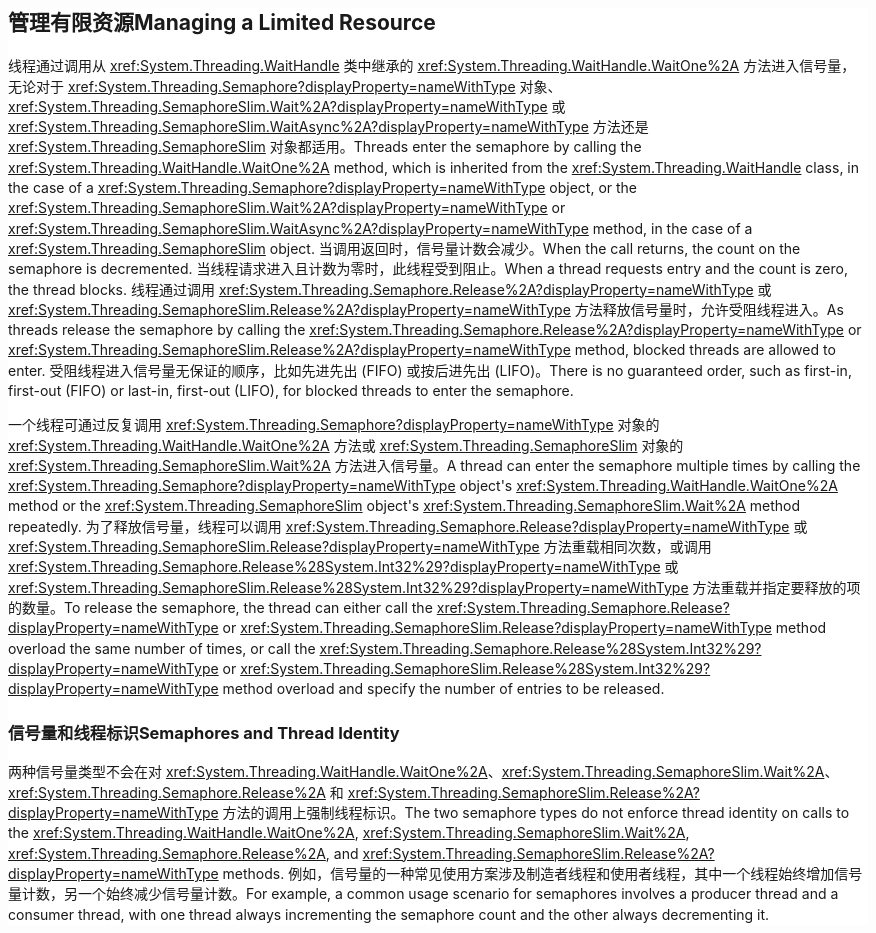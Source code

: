 ## <a name="managing-a-limited-resource"></a><span data-ttu-id="80bc9-110">管理有限资源</span><span class="sxs-lookup"><span data-stu-id="80bc9-110">Managing a Limited Resource</span></span>  
 <span data-ttu-id="80bc9-111">线程通过调用从 <xref:System.Threading.WaitHandle> 类中继承的 <xref:System.Threading.WaitHandle.WaitOne%2A> 方法进入信号量，无论对于 <xref:System.Threading.Semaphore?displayProperty=nameWithType> 对象、<xref:System.Threading.SemaphoreSlim.Wait%2A?displayProperty=nameWithType> 或 <xref:System.Threading.SemaphoreSlim.WaitAsync%2A?displayProperty=nameWithType> 方法还是 <xref:System.Threading.SemaphoreSlim> 对象都适用。</span><span class="sxs-lookup"><span data-stu-id="80bc9-111">Threads enter the semaphore by calling the <xref:System.Threading.WaitHandle.WaitOne%2A> method, which is inherited from the <xref:System.Threading.WaitHandle> class, in the case of a <xref:System.Threading.Semaphore?displayProperty=nameWithType> object, or the <xref:System.Threading.SemaphoreSlim.Wait%2A?displayProperty=nameWithType> or <xref:System.Threading.SemaphoreSlim.WaitAsync%2A?displayProperty=nameWithType> method, in the case of a <xref:System.Threading.SemaphoreSlim> object.</span></span> <span data-ttu-id="80bc9-112">当调用返回时，信号量计数会减少。</span><span class="sxs-lookup"><span data-stu-id="80bc9-112">When the call returns, the count on the semaphore is decremented.</span></span> <span data-ttu-id="80bc9-113">当线程请求进入且计数为零时，此线程受到阻止。</span><span class="sxs-lookup"><span data-stu-id="80bc9-113">When a thread requests entry and the count is zero, the thread blocks.</span></span> <span data-ttu-id="80bc9-114">线程通过调用 <xref:System.Threading.Semaphore.Release%2A?displayProperty=nameWithType> 或 <xref:System.Threading.SemaphoreSlim.Release%2A?displayProperty=nameWithType> 方法释放信号量时，允许受阻线程进入。</span><span class="sxs-lookup"><span data-stu-id="80bc9-114">As threads release the semaphore by calling the <xref:System.Threading.Semaphore.Release%2A?displayProperty=nameWithType> or <xref:System.Threading.SemaphoreSlim.Release%2A?displayProperty=nameWithType> method, blocked threads are allowed to enter.</span></span> <span data-ttu-id="80bc9-115">受阻线程进入信号量无保证的顺序，比如先进先出 (FIFO) 或按后进先出 (LIFO)。</span><span class="sxs-lookup"><span data-stu-id="80bc9-115">There is no guaranteed order, such as first-in, first-out (FIFO) or last-in, first-out (LIFO), for blocked threads to enter the semaphore.</span></span>  
  
 <span data-ttu-id="80bc9-116">一个线程可通过反复调用 <xref:System.Threading.Semaphore?displayProperty=nameWithType> 对象的 <xref:System.Threading.WaitHandle.WaitOne%2A> 方法或 <xref:System.Threading.SemaphoreSlim> 对象的 <xref:System.Threading.SemaphoreSlim.Wait%2A> 方法进入信号量。</span><span class="sxs-lookup"><span data-stu-id="80bc9-116">A thread can enter the semaphore multiple times by calling the <xref:System.Threading.Semaphore?displayProperty=nameWithType> object's <xref:System.Threading.WaitHandle.WaitOne%2A> method or the  <xref:System.Threading.SemaphoreSlim> object's <xref:System.Threading.SemaphoreSlim.Wait%2A> method repeatedly.</span></span> <span data-ttu-id="80bc9-117">为了释放信号量，线程可以调用 <xref:System.Threading.Semaphore.Release?displayProperty=nameWithType> 或 <xref:System.Threading.SemaphoreSlim.Release?displayProperty=nameWithType> 方法重载相同次数，或调用 <xref:System.Threading.Semaphore.Release%28System.Int32%29?displayProperty=nameWithType> 或 <xref:System.Threading.SemaphoreSlim.Release%28System.Int32%29?displayProperty=nameWithType> 方法重载并指定要释放的项的数量。</span><span class="sxs-lookup"><span data-stu-id="80bc9-117">To release the semaphore, the thread can either call the <xref:System.Threading.Semaphore.Release?displayProperty=nameWithType> or <xref:System.Threading.SemaphoreSlim.Release?displayProperty=nameWithType> method overload the same number of times, or call the <xref:System.Threading.Semaphore.Release%28System.Int32%29?displayProperty=nameWithType> or <xref:System.Threading.SemaphoreSlim.Release%28System.Int32%29?displayProperty=nameWithType> method overload and specify the number of entries to be released.</span></span>  
  
### <a name="semaphores-and-thread-identity"></a><span data-ttu-id="80bc9-118">信号量和线程标识</span><span class="sxs-lookup"><span data-stu-id="80bc9-118">Semaphores and Thread Identity</span></span>  
 <span data-ttu-id="80bc9-119">两种信号量类型不会在对 <xref:System.Threading.WaitHandle.WaitOne%2A>、<xref:System.Threading.SemaphoreSlim.Wait%2A>、<xref:System.Threading.Semaphore.Release%2A> 和 <xref:System.Threading.SemaphoreSlim.Release%2A?displayProperty=nameWithType> 方法的调用上强制线程标识。</span><span class="sxs-lookup"><span data-stu-id="80bc9-119">The two semaphore types do not enforce thread identity on calls to the <xref:System.Threading.WaitHandle.WaitOne%2A>, <xref:System.Threading.SemaphoreSlim.Wait%2A>, <xref:System.Threading.Semaphore.Release%2A>, and <xref:System.Threading.SemaphoreSlim.Release%2A?displayProperty=nameWithType> methods.</span></span> <span data-ttu-id="80bc9-120">例如，信号量的一种常见使用方案涉及制造者线程和使用者线程，其中一个线程始终增加信号量计数，另一个始终减少信号量计数。</span><span class="sxs-lookup"><span data-stu-id="80bc9-120">For example, a common usage scenario for semaphores involves a producer thread and a consumer thread, with one thread always incrementing the semaphore count and the other always decrementing it.</span></span>  
  